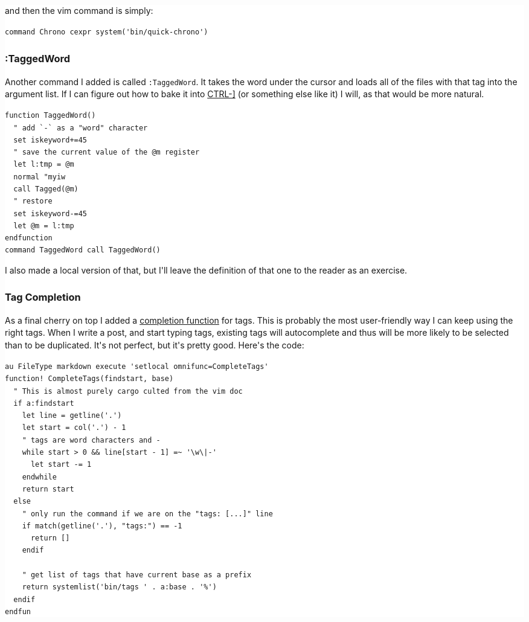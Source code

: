 and then the vim command is simply:

```
command Chrono cexpr system('bin/quick-chrono')
```

### :TaggedWord

Another command I added is called `:TaggedWord`.  It takes the word under the
cursor and loads all of the files with that tag into the argument list.  If I
can figure out how to bake it into
[CTRL-\]](http://vimdoc.sourceforge.net/htmldoc/tagsrch.html#CTRL-]) (or
something else like it) I will, as that would be more natural.

```
function TaggedWord()
  " add `-` as a "word" character
  set iskeyword+=45
  " save the current value of the @m register
  let l:tmp = @m
  normal "myiw
  call Tagged(@m)
  " restore
  set iskeyword-=45
  let @m = l:tmp
endfunction
command TaggedWord call TaggedWord()
```

I also made a local version of that, but I'll leave the definition of that one
to the reader as an exercise.

### Tag Completion

As a final cherry on top I added a [completion
function](http://vimdoc.sourceforge.net/htmldoc/insert.html#complete-functions)
for tags.  This is probably the most user-friendly way I can keep using the
right tags. When I write a post, and start typing tags, existing tags will
autocomplete and thus will be more likely to be selected than to be duplicated.
It's not perfect, but it's pretty good.  Here's the code:

```
au FileType markdown execute 'setlocal omnifunc=CompleteTags'
function! CompleteTags(findstart, base)
  " This is almost purely cargo culted from the vim doc
  if a:findstart
    let line = getline('.')
    let start = col('.') - 1
    " tags are word characters and -
    while start > 0 && line[start - 1] =~ '\w\|-'
      let start -= 1
    endwhile
    return start
  else
    " only run the command if we are on the "tags: [...]" line
    if match(getline('.'), "tags:") == -1
      return []
    endif

    " get list of tags that have current base as a prefix
    return systemlist('bin/tags ' . a:base . '%')
  endif
endfun
```
